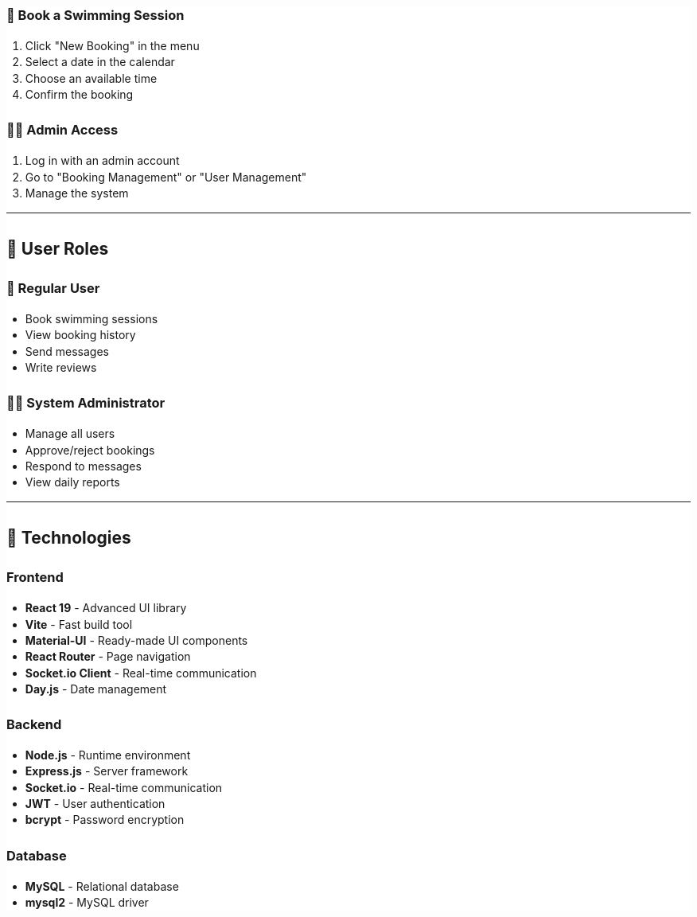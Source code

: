 ### 📅 Book a Swimming Session
1. Click "New Booking" in the menu
2. Select a date in the calendar
3. Choose an available time
4. Confirm the booking

### 👨‍💼 Admin Access
1. Log in with an admin account
2. Go to "Booking Management" or "User Management"
3. Manage the system

---

## 👥 User Roles

### 👤 Regular User
- Book swimming sessions
- View booking history
- Send messages
- Write reviews

### 👨‍💼 System Administrator
- Manage all users
- Approve/reject bookings
- Respond to messages
- View daily reports

---

## 🔧 Technologies

### Frontend
- **React 19** - Advanced UI library
- **Vite** - Fast build tool
- **Material-UI** - Ready-made UI components
- **React Router** - Page navigation
- **Socket.io Client** - Real-time communication
- **Day.js** - Date management

### Backend
- **Node.js** - Runtime environment
- **Express.js** - Server framework
- **Socket.io** - Real-time communication
- **JWT** - User authentication
- **bcrypt** - Password encryption

### Database
- **MySQL** - Relational database
- **mysql2** - MySQL driver
